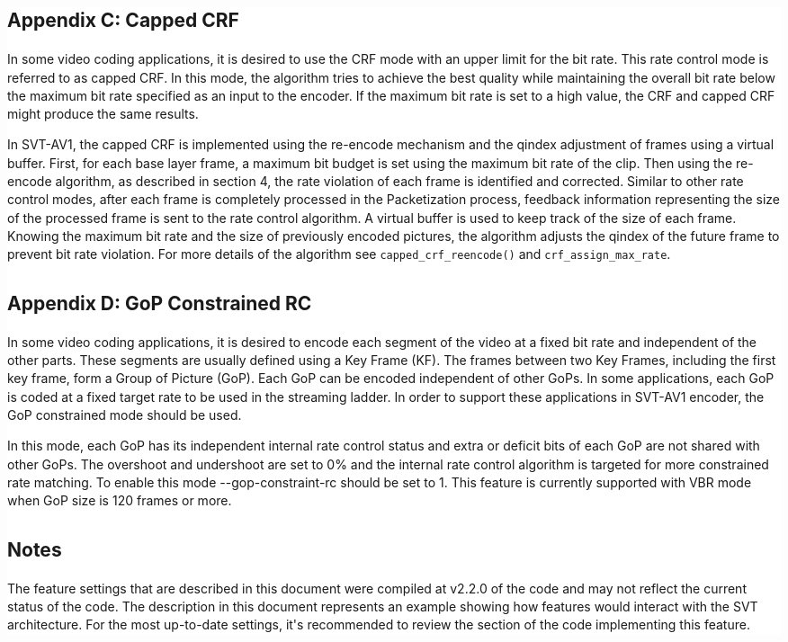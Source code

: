 ## Appendix C: Capped CRF

In some video coding applications, it is desired to use the CRF mode with an
upper limit for the bit rate. This rate control mode is referred to as capped
CRF. In this mode, the algorithm tries to achieve the best quality while
maintaining the overall bit rate below the maximum bit rate specified as an
input to the encoder. If the maximum bit rate is set to a high value, the CRF
and capped CRF might produce the same results.

In SVT-AV1, the capped CRF is implemented using the re-encode mechanism and the
qindex adjustment of frames using a virtual buffer. First, for each base layer
frame, a maximum bit budget is set using the maximum bit rate of the clip. Then
using the re-encode algorithm, as described in section 4, the rate violation of
each frame is identified and corrected. Similar to other rate control modes,
after each frame is completely processed in the Packetization process, feedback
information representing the size of the processed frame is sent to the rate
control algorithm. A virtual buffer is used to keep track of the size of each
frame. Knowing the maximum bit rate and the size of previously encoded
pictures, the algorithm adjusts the qindex of the future frame to prevent bit
rate violation. For more details of the algorithm see
```capped_crf_reencode()``` and ```crf_assign_max_rate```.

## Appendix D: GoP Constrained RC

In some video coding applications, it is desired to encode each segment of the video
at a fixed bit rate and independent of the other parts. These segments are usually
defined using a Key Frame (KF). The frames between two Key Frames, including the
first key frame, form a Group of Picture (GoP). Each GoP can be encoded independent
of other GoPs. In some applications, each GoP is coded at a fixed target rate to be
used in the streaming ladder. In order to support these applications in SVT-AV1 encoder,
the GoP constrained mode should be used.

In this mode, each GoP has its independent internal rate control status and extra or
deficit bits of each GoP are not shared with other GoPs. The overshoot and undershoot
are set to 0% and the internal rate control algorithm is targeted for more constrained
rate matching. To enable this mode --gop-constraint-rc should be set to 1. This feature
is currently supported with VBR mode when GoP size is 120 frames or more.

## Notes

The feature settings that are described in this document were compiled at
v2.2.0 of the code and may not reflect the current status of the code. The
description in this document represents an example showing how features would
interact with the SVT architecture. For the most up-to-date settings, it's
recommended to review the section of the code implementing this feature.
